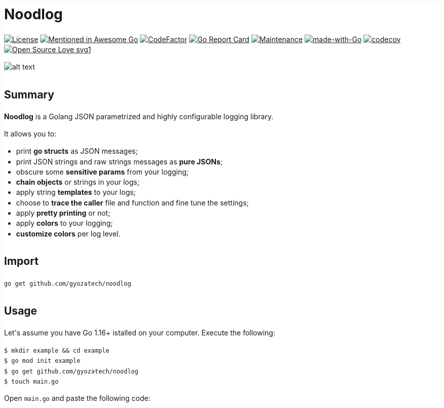 # Noodlog

[![License](https://img.shields.io/badge/License-Apache%202.0-blue.svg)](https://opensource.org/licenses/Apache-2.0) 
[![Mentioned in Awesome Go](https://awesome.re/mentioned-badge.svg)](https://github.com/avelino/awesome-go)
[![CodeFactor](https://www.codefactor.io/repository/github/alessandroargentieri/noodlog/badge)](https://www.codefactor.io/repository/github/alessandroargentieri/noodlog)
[![Go Report Card](https://goreportcard.com/badge/github.com/gyozatech/noodlog)](https://goreportcard.com/report/github.com/gyozatech/noodlog)
[![Maintenance](https://img.shields.io/badge/Maintained%3F-yes-green.svg)](https://GitHub.com/Naereen/StrapDown.js/graphs/commit-activity)
[![made-with-Go](https://img.shields.io/badge/Made%20with-Go-1f425f.svg)](http://golang.org)
[![codecov](https://codecov.io/gh/gyozatech/noodlog/branch/main/graph/badge.svg?token=7V3XRVR58L)](https://codecov.io/gh/gyozatech/noodlog)
[![Open Source Love svg1](https://badges.frapsoft.com/os/v1/open-source.svg?v=103)](https://github.com/ellerbrock/open-source-badges/)

![alt text](assets/noodlogo.png?raw=true)

## Summary

**Noodlog** is a Golang JSON parametrized  and highly configurable logging library.

It allows you to:
- print **go structs** as JSON messages;
- print JSON strings and raw strings messages as **pure JSONs**;
- obscure some **sensitive params** from your logging;
- **chain objects** or strings in your logs;
- apply string **templates** to your logs;
- choose to **trace the caller** file and function and fine tune the settings;
- apply **pretty printing** or not;
- apply **colors** to your logging;
- **customize colors** per log level.

## Import 

``` go get github.com/gyozatech/noodlog ```

## Usage

Let's assume you have Go 1.16+ istalled on your computer.
Execute the following:

```shell
$ mkdir example && cd example
$ go mod init example
$ go get github.com/gyozatech/noodlog
$ touch main.go
```
Open `main.go` and paste the following code:
